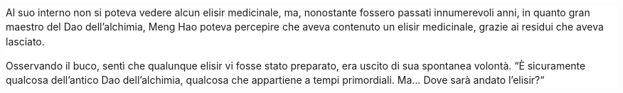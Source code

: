 
Al suo interno non si poteva vedere alcun elisir medicinale, ma, nonostante fossero passati innumerevoli anni, in quanto gran maestro del Dao dell’alchimia, Meng Hao poteva percepire che aveva contenuto un elisir medicinale, grazie ai residui che aveva lasciato.


Osservando il buco, sentì che qualunque elisir vi fosse stato preparato, era uscito di sua spontanea volontà. “È sicuramente qualcosa dell’antico Dao dell’alchimia, qualcosa che appartiene a tempi primordiali. Ma… Dove sarà andato l’elisir?“
                                        



